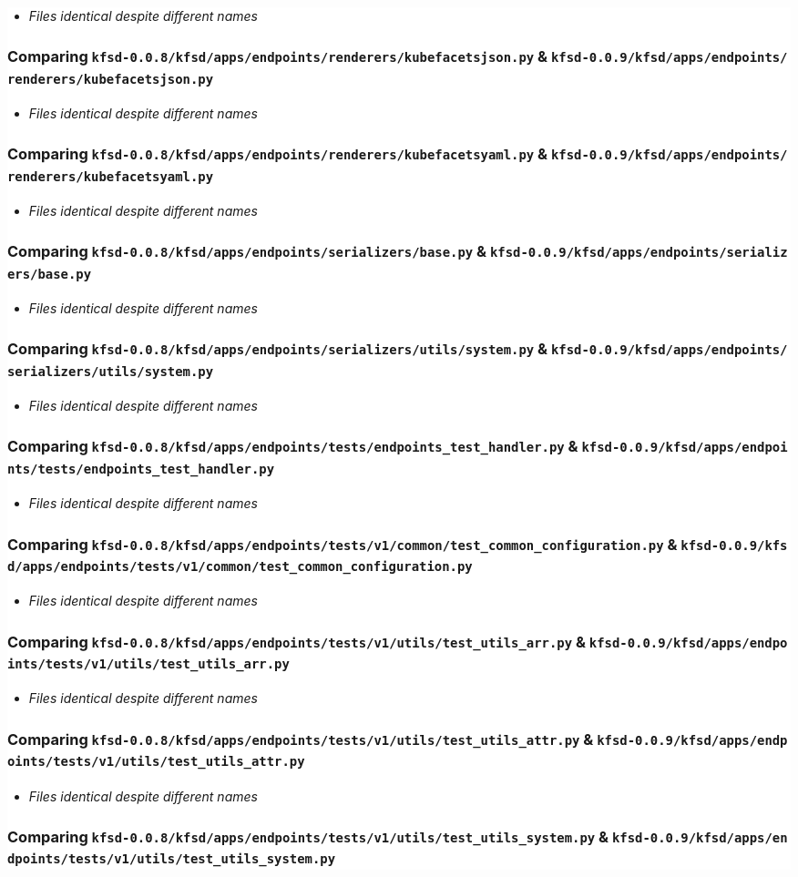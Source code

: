  * *Files identical despite different names*

### Comparing `kfsd-0.0.8/kfsd/apps/endpoints/renderers/kubefacetsjson.py` & `kfsd-0.0.9/kfsd/apps/endpoints/renderers/kubefacetsjson.py`

 * *Files identical despite different names*

### Comparing `kfsd-0.0.8/kfsd/apps/endpoints/renderers/kubefacetsyaml.py` & `kfsd-0.0.9/kfsd/apps/endpoints/renderers/kubefacetsyaml.py`

 * *Files identical despite different names*

### Comparing `kfsd-0.0.8/kfsd/apps/endpoints/serializers/base.py` & `kfsd-0.0.9/kfsd/apps/endpoints/serializers/base.py`

 * *Files identical despite different names*

### Comparing `kfsd-0.0.8/kfsd/apps/endpoints/serializers/utils/system.py` & `kfsd-0.0.9/kfsd/apps/endpoints/serializers/utils/system.py`

 * *Files identical despite different names*

### Comparing `kfsd-0.0.8/kfsd/apps/endpoints/tests/endpoints_test_handler.py` & `kfsd-0.0.9/kfsd/apps/endpoints/tests/endpoints_test_handler.py`

 * *Files identical despite different names*

### Comparing `kfsd-0.0.8/kfsd/apps/endpoints/tests/v1/common/test_common_configuration.py` & `kfsd-0.0.9/kfsd/apps/endpoints/tests/v1/common/test_common_configuration.py`

 * *Files identical despite different names*

### Comparing `kfsd-0.0.8/kfsd/apps/endpoints/tests/v1/utils/test_utils_arr.py` & `kfsd-0.0.9/kfsd/apps/endpoints/tests/v1/utils/test_utils_arr.py`

 * *Files identical despite different names*

### Comparing `kfsd-0.0.8/kfsd/apps/endpoints/tests/v1/utils/test_utils_attr.py` & `kfsd-0.0.9/kfsd/apps/endpoints/tests/v1/utils/test_utils_attr.py`

 * *Files identical despite different names*

### Comparing `kfsd-0.0.8/kfsd/apps/endpoints/tests/v1/utils/test_utils_system.py` & `kfsd-0.0.9/kfsd/apps/endpoints/tests/v1/utils/test_utils_system.py`
